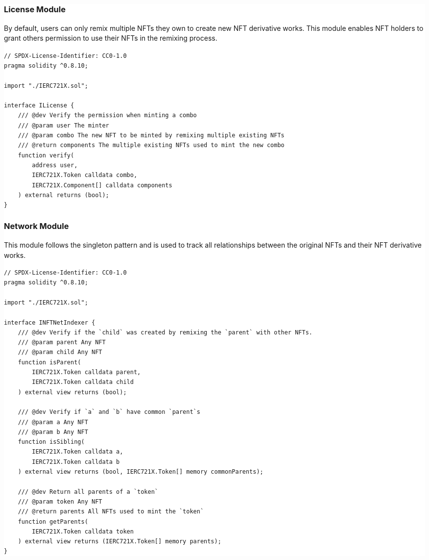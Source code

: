 ### License Module

By default, users can only remix multiple NFTs they own to create new NFT derivative works. This module enables NFT holders to grant others permission to use their NFTs in the remixing process.

```solidity
// SPDX-License-Identifier: CC0-1.0
pragma solidity ^0.8.10;

import "./IERC721X.sol";

interface ILicense {
    /// @dev Verify the permission when minting a combo
    /// @param user The minter
    /// @param combo The new NFT to be minted by remixing multiple existing NFTs
    /// @return components The multiple existing NFTs used to mint the new combo
    function verify(
        address user,
        IERC721X.Token calldata combo,
        IERC721X.Component[] calldata components
    ) external returns (bool);
}
```

### Network Module

This module follows the singleton pattern and is used to track all relationships between the original NFTs and their NFT derivative works.

```solidity
// SPDX-License-Identifier: CC0-1.0
pragma solidity ^0.8.10;

import "./IERC721X.sol";

interface INFTNetIndexer {
    /// @dev Verify if the `child` was created by remixing the `parent` with other NFTs.
    /// @param parent Any NFT
    /// @param child Any NFT
    function isParent(
        IERC721X.Token calldata parent,
        IERC721X.Token calldata child
    ) external view returns (bool);

    /// @dev Verify if `a` and `b` have common `parent`s
    /// @param a Any NFT
    /// @param b Any NFT
    function isSibling(
        IERC721X.Token calldata a,
        IERC721X.Token calldata b
    ) external view returns (bool, IERC721X.Token[] memory commonParents);

    /// @dev Return all parents of a `token`
    /// @param token Any NFT
    /// @return parents All NFTs used to mint the `token`
    function getParents(
        IERC721X.Token calldata token
    ) external view returns (IERC721X.Token[] memory parents);
}
```
